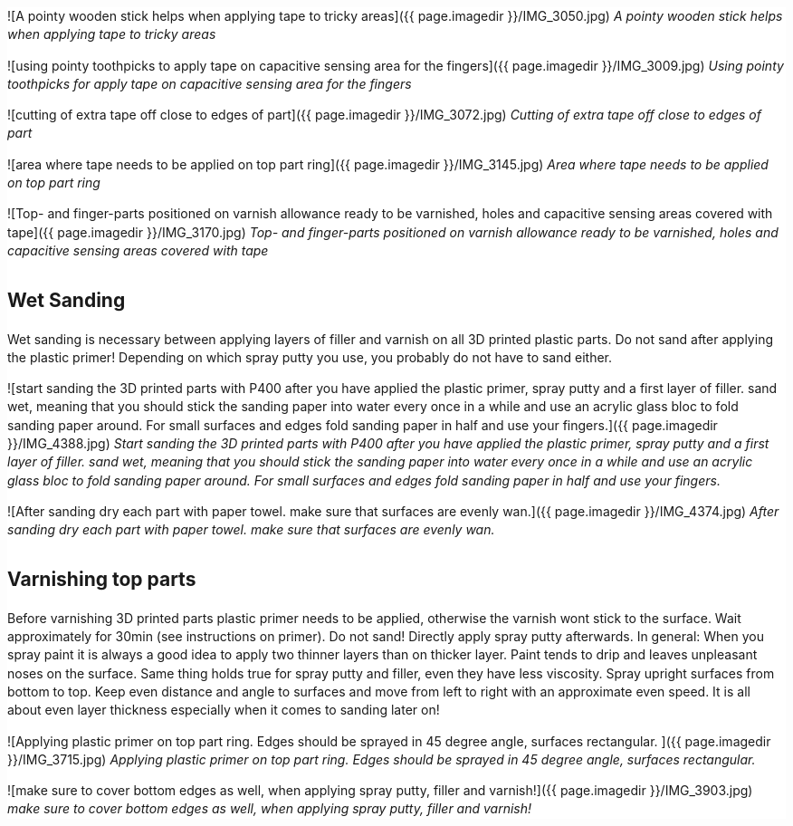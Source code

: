 ![A pointy wooden stick helps when applying tape to tricky areas]({{ page.imagedir }}/IMG_3050.jpg)
*A pointy wooden stick helps when applying tape to tricky areas*

![using pointy toothpicks to apply tape on capacitive sensing area for the fingers]({{ page.imagedir }}/IMG_3009.jpg)
*Using pointy toothpicks for apply tape on capacitive sensing area for the fingers*

![cutting of extra tape off close to edges of part]({{ page.imagedir }}/IMG_3072.jpg)
*Cutting of extra tape off close to edges of part*

![area where tape needs to be applied on top part ring]({{ page.imagedir }}/IMG_3145.jpg)
*Area where tape needs to be applied on top part ring*

![Top- and finger-parts positioned on varnish allowance ready to be varnished, holes and capacitive sensing areas covered with tape]({{ page.imagedir }}/IMG_3170.jpg)
*Top- and finger-parts positioned on varnish allowance ready to be varnished, holes and capacitive sensing areas covered with tape*

## Wet Sanding


Wet sanding is necessary between applying layers of filler and varnish on all 3D printed plastic parts. 
Do not sand after applying the plastic primer! Depending on which spray putty you use, you probably do not have to sand either.

![start sanding the 3D printed parts with P400 after you have applied the plastic primer, spray putty and a first layer of filler. sand wet, meaning that you should stick the sanding paper into water every once in a while and use an acrylic glass bloc to fold sanding paper around. For small surfaces and edges fold sanding paper in half and use your fingers.]({{ page.imagedir }}/IMG_4388.jpg)
*Start sanding the 3D printed parts with P400 after you have applied the plastic primer, spray putty and a first layer of filler. sand wet, meaning that you should stick the sanding paper into water every once in a while and use an acrylic glass bloc to fold sanding paper around. For small surfaces and edges fold sanding paper in half and use your fingers.*

![After sanding dry each part with paper towel. make sure that surfaces are evenly wan.]({{ page.imagedir }}/IMG_4374.jpg)
*After sanding dry each part with paper towel. make sure that surfaces are evenly wan.*

## Varnishing top parts

Before varnishing 3D printed parts plastic primer needs to be applied, otherwise the varnish wont stick to the surface. Wait approximately for 30min (see instructions on primer). Do not sand! Directly apply spray putty afterwards. In general: When you spray paint it is always a good idea to apply two thinner layers than on thicker layer. Paint tends to drip and leaves unpleasant noses on the surface. Same thing holds true for spray putty and filler, even they have less viscosity. Spray upright surfaces from bottom to top. Keep even distance and angle to surfaces and move from left to right with an approximate even speed. It is all about even layer thickness especially when it comes to sanding later on!

![Applying plastic primer on top part ring. Edges should be sprayed in 45 degree angle, surfaces rectangular. ]({{ page.imagedir }}/IMG_3715.jpg)
*Applying plastic primer on top part ring. Edges should be sprayed in 45 degree angle, surfaces rectangular.*

![make sure to cover bottom edges as well, when applying spray putty, filler and varnish!]({{ page.imagedir }}/IMG_3903.jpg)
*make sure to cover bottom edges as well, when applying spray putty, filler and varnish!*
